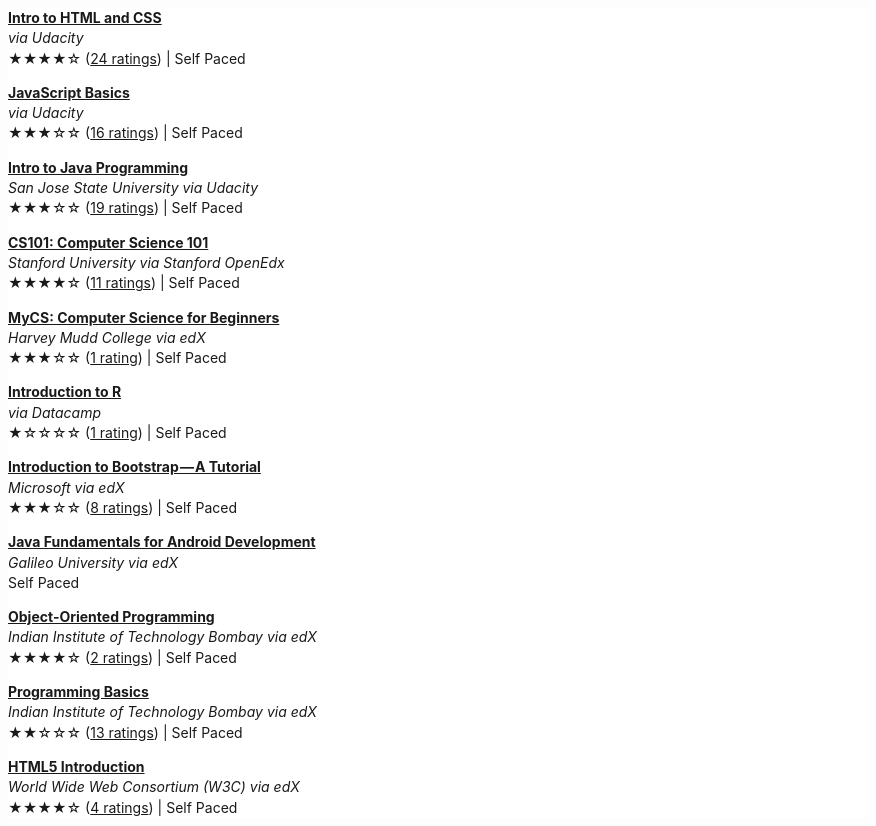 [**Intro to HTML and CSS**](https://www.class-central.com/mooc/2659/udacity-intro-to-html-and-css)  
_via Udacity_  
★★★★☆ ([24 ratings](https://www.class-central.com/mooc/2659/udacity-intro-to-html-and-css#reviews)) | Self Paced

[**JavaScript Basics**](https://www.class-central.com/mooc/2660/udacity-javascript-basics)  
_via Udacity_  
★★★☆☆ ([16 ratings](https://www.class-central.com/mooc/2660/udacity-javascript-basics#reviews)) | Self Paced

[**Intro to Java Programming**](https://www.class-central.com/mooc/831/udacity-intro-to-java-programming)  
_San Jose State University via Udacity_  
★★★☆☆ ([19 ratings](https://www.class-central.com/mooc/831/udacity-intro-to-java-programming#reviews)) | Self Paced

[**CS101: Computer Science 101**](https://www.class-central.com/mooc/2175/stanford-openedx-cs101-computer-science-101)  
_Stanford University via Stanford OpenEdx_  
★★★★☆ ([11 ratings](https://www.class-central.com/mooc/2175/stanford-openedx-cs101-computer-science-101#reviews)) | Self Paced

[**MyCS: Computer Science for Beginners**](https://www.class-central.com/mooc/2957/edx-mycs-computer-science-for-beginners)  
_Harvey Mudd College via edX_  
★★★☆☆ ([1 rating](https://www.class-central.com/mooc/2957/edx-mycs-computer-science-for-beginners#reviews)) | Self Paced

[**Introduction to R**](https://www.class-central.com/mooc/7630/datacamp-introduction-to-r)  
_via Datacamp_  
★☆☆☆☆ ([1 rating](https://www.class-central.com/mooc/7630/datacamp-introduction-to-r#reviews)) | Self Paced

[**Introduction to Bootstrap — A Tutorial**](https://www.class-central.com/mooc/3338/edx-introduction-to-bootstrap-a-tutorial)  
_Microsoft via edX_  
★★★☆☆ ([8 ratings](https://www.class-central.com/mooc/3338/edx-introduction-to-bootstrap-a-tutorial#reviews)) | Self Paced

[**Java Fundamentals for Android Development**](https://www.class-central.com/mooc/7313/edx-java-fundamentals-for-android-development)  
_Galileo University via edX_  
Self Paced

[**Object-Oriented Programming**](https://www.class-central.com/mooc/1651/edx-object-oriented-programming)  
_Indian Institute of Technology Bombay via edX_  
★★★★☆ ([2 ratings](https://www.class-central.com/mooc/1651/edx-object-oriented-programming#reviews)) | Self Paced

[**Programming Basics**](https://www.class-central.com/mooc/1650/edx-programming-basics)  
_Indian Institute of Technology Bombay via edX_  
★★☆☆☆ ([13 ratings](https://www.class-central.com/mooc/1650/edx-programming-basics#reviews)) | Self Paced

[**HTML5 Introduction**](https://www.class-central.com/mooc/5764/edx-html5-introduction)  
_World Wide Web Consortium (W3C) via edX_  
★★★★☆ ([4 ratings](https://www.class-central.com/mooc/5764/edx-html5-introduction#reviews)) | Self Paced

